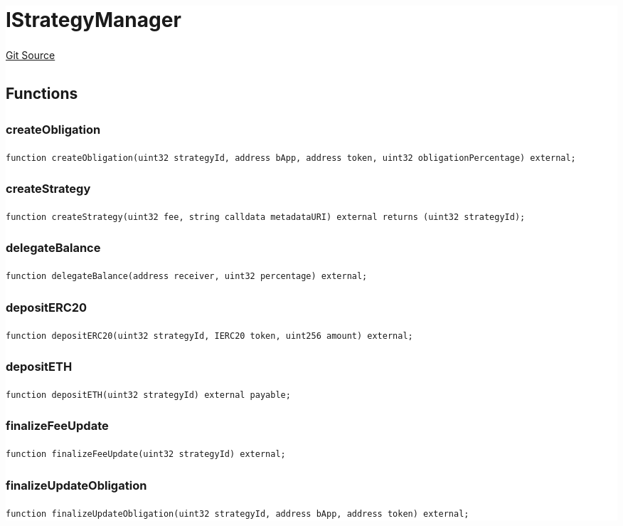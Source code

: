 # IStrategyManager
[Git Source](https://github.com/ssvlabs/based-applications/blob/3ee95af731e4fce61ac2b03f418aa4e9fb5f64bd/src/core/interfaces/IStrategyManager.sol)


## Functions
### createObligation


```solidity
function createObligation(uint32 strategyId, address bApp, address token, uint32 obligationPercentage) external;
```

### createStrategy


```solidity
function createStrategy(uint32 fee, string calldata metadataURI) external returns (uint32 strategyId);
```

### delegateBalance


```solidity
function delegateBalance(address receiver, uint32 percentage) external;
```

### depositERC20


```solidity
function depositERC20(uint32 strategyId, IERC20 token, uint256 amount) external;
```

### depositETH


```solidity
function depositETH(uint32 strategyId) external payable;
```

### finalizeFeeUpdate


```solidity
function finalizeFeeUpdate(uint32 strategyId) external;
```

### finalizeUpdateObligation


```solidity
function finalizeUpdateObligation(uint32 strategyId, address bApp, address token) external;
```
